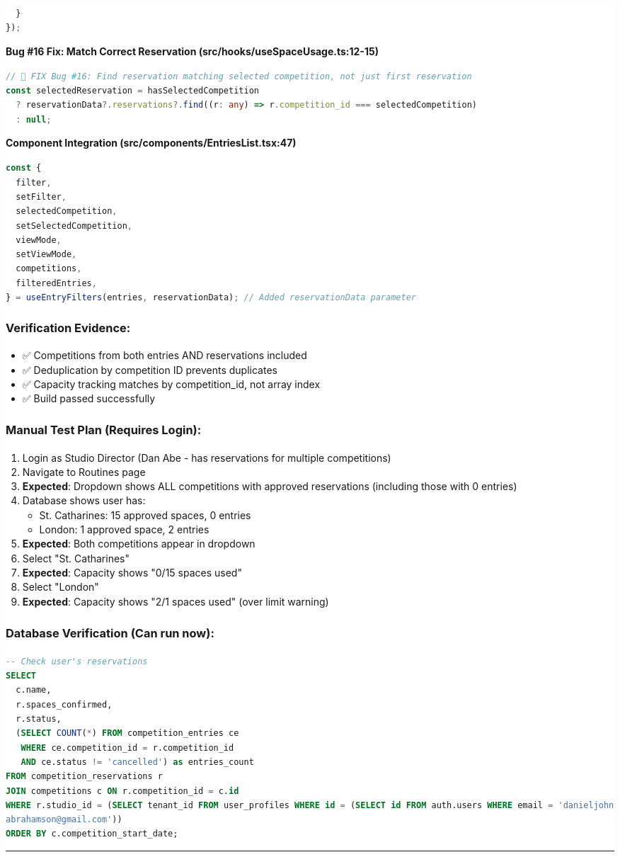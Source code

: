 ```typescript
  }
});
```

**Bug #16 Fix: Match Correct Reservation (src/hooks/useSpaceUsage.ts:12-15)**
```typescript
// 🐛 FIX Bug #16: Find reservation matching selected competition, not just first reservation
const selectedReservation = hasSelectedCompetition
  ? reservationData?.reservations?.find((r: any) => r.competition_id === selectedCompetition)
  : null;
```

**Component Integration (src/components/EntriesList.tsx:47)**
```typescript
const {
  filter,
  setFilter,
  selectedCompetition,
  setSelectedCompetition,
  viewMode,
  setViewMode,
  competitions,
  filteredEntries,
} = useEntryFilters(entries, reservationData); // Added reservationData parameter
```

### Verification Evidence:
- ✅ Competitions from both entries AND reservations included
- ✅ Deduplication by competition ID prevents duplicates
- ✅ Capacity tracking matches by competition_id, not array index
- ✅ Build passed successfully

### Manual Test Plan (Requires Login):
1. Login as Studio Director (Dan Abe - has reservations for multiple competitions)
2. Navigate to Routines page
3. **Expected**: Dropdown shows ALL competitions with approved reservations (including those with 0 entries)
4. Database shows user has:
   - St. Catharines: 15 approved spaces, 0 entries
   - London: 1 approved space, 2 entries
5. **Expected**: Both competitions appear in dropdown
6. Select "St. Catharines"
7. **Expected**: Capacity shows "0/15 spaces used"
8. Select "London"
9. **Expected**: Capacity shows "2/1 spaces used" (over limit warning)

### Database Verification (Can run now):
```sql
-- Check user's reservations
SELECT
  c.name,
  r.spaces_confirmed,
  r.status,
  (SELECT COUNT(*) FROM competition_entries ce
   WHERE ce.competition_id = r.competition_id
   AND ce.status != 'cancelled') as entries_count
FROM competition_reservations r
JOIN competitions c ON r.competition_id = c.id
WHERE r.studio_id = (SELECT tenant_id FROM user_profiles WHERE id = (SELECT id FROM auth.users WHERE email = 'danieljohnabrahamson@gmail.com'))
ORDER BY c.competition_start_date;
```

---